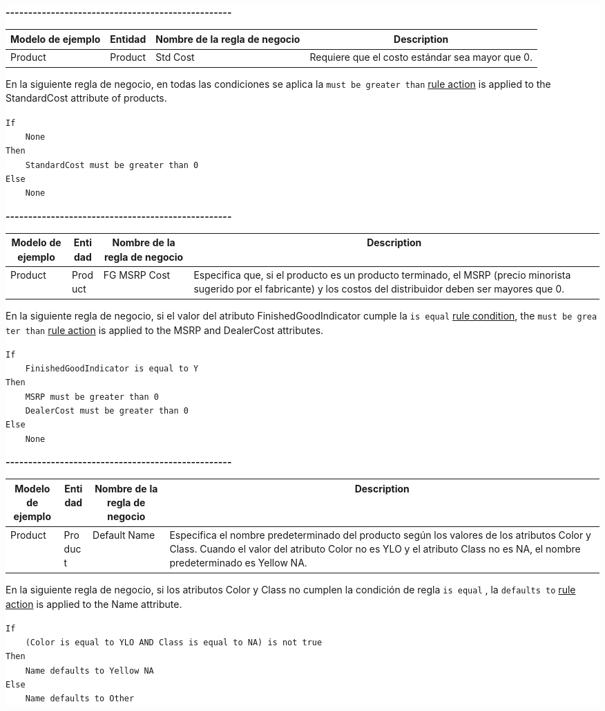 **--------------------------------------------------**  
  
  
Modelo de ejemplo  |Entidad  |Nombre de la regla de negocio|Description    
---------|---------|---------|-----------  
Product     | Product        |  Std Cost| Requiere que el costo estándar sea mayor que 0.        
En la siguiente regla de negocio, en todas las condiciones se aplica la `must be greater than` [rule action](../master-data-services/business-rule-actions-master-data-services.md) is applied to the StandardCost attribute of products.  
```  
If  
    None  
Then  
    StandardCost must be greater than 0  
Else  
    None  
```  
  
**--------------------------------------------------**  
  
  
Modelo de ejemplo  |Entidad  |Nombre de la regla de negocio|Description    
---------|---------|---------|------------  
Product     | Product        | FG MSRP Cost|Especifica que, si el producto es un producto terminado, el MSRP (precio minorista sugerido por el fabricante) y los costos del distribuidor deben ser mayores que 0.           
  
En la siguiente regla de negocio, si el valor del atributo FinishedGoodIndicator cumple la `is equal` [rule condition](../master-data-services/business-rule-conditions-master-data-services.md), the `must be greater than` [rule action](../master-data-services/business-rule-actions-master-data-services.md) is applied to the MSRP and DealerCost attributes.  
```  
If  
    FinishedGoodIndicator is equal to Y  
Then  
    MSRP must be greater than 0  
    DealerCost must be greater than 0  
Else  
    None  
```  
  
**--------------------------------------------------**  
  
  
Modelo de ejemplo  |Entidad  |Nombre de la regla de negocio|Description    
---------|---------|---------|------------  
Product     | Product        |  Default Name| Especifica el nombre predeterminado del producto según los valores de los atributos Color y Class. Cuando el valor del atributo Color no es YLO y el atributo Class no es NA, el nombre predeterminado es Yellow NA.         
En la siguiente regla de negocio, si los atributos Color y Class no cumplen la condición de regla `is equal` , la `defaults to` [rule action](../master-data-services/business-rule-actions-master-data-services.md) is applied to the Name attribute.  
```  
If  
    (Color is equal to YLO AND Class is equal to NA) is not true  
Then  
    Name defaults to Yellow NA  
Else  
    Name defaults to Other  
```  
  